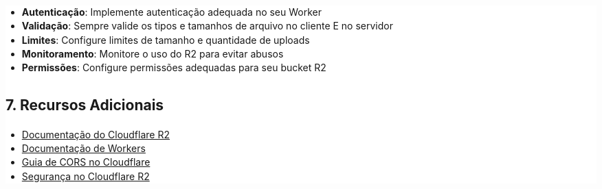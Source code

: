 - **Autenticação**: Implemente autenticação adequada no seu Worker
- **Validação**: Sempre valide os tipos e tamanhos de arquivo no cliente E no servidor
- **Limites**: Configure limites de tamanho e quantidade de uploads
- **Monitoramento**: Monitore o uso do R2 para evitar abusos
- **Permissões**: Configure permissões adequadas para seu bucket R2

## 7. Recursos Adicionais

- [Documentação do Cloudflare R2](https://developers.cloudflare.com/r2/)
- [Documentação de Workers](https://developers.cloudflare.com/workers/)
- [Guia de CORS no Cloudflare](https://developers.cloudflare.com/workers/examples/cors-header-proxy/)
- [Segurança no Cloudflare R2](https://developers.cloudflare.com/r2/data-access/public-buckets/) 